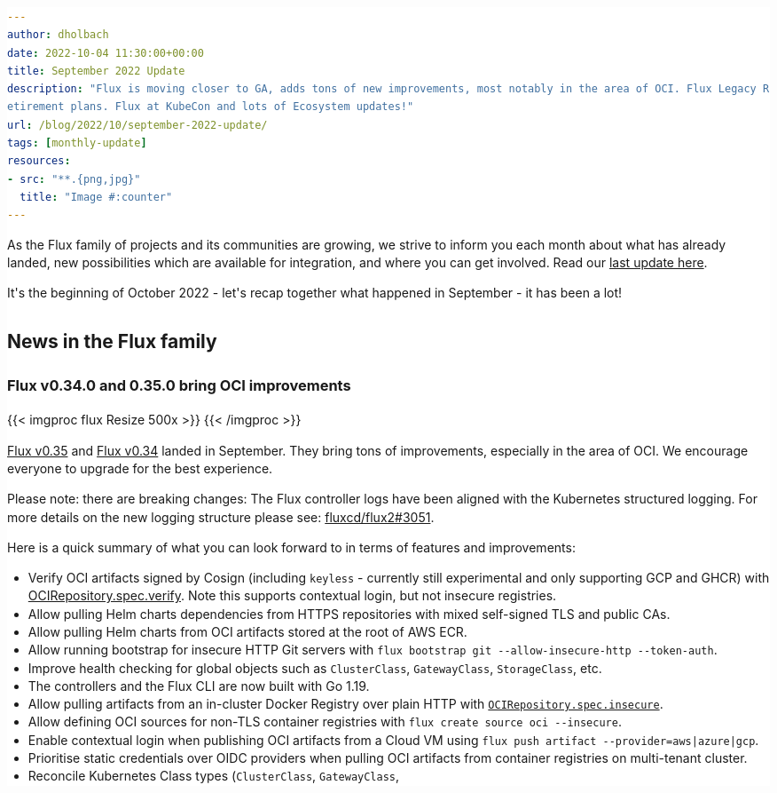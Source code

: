 ```yaml
---
author: dholbach
date: 2022-10-04 11:30:00+00:00
title: September 2022 Update
description: "Flux is moving closer to GA, adds tons of new improvements, most notably in the area of OCI. Flux Legacy Retirement plans. Flux at KubeCon and lots of Ecosystem updates!"
url: /blog/2022/10/september-2022-update/
tags: [monthly-update]
resources:
- src: "**.{png,jpg}"
  title: "Image #:counter"
---
```


As the Flux family of projects and its communities are growing, we
strive to inform you each month about what has already landed, new
possibilities which are available for integration, and where you can get
involved. Read our [last update here](/blog/2022/09/august-2022-update/).

It's the beginning of October 2022 - let's recap together what happened
in September - it has been a lot!

## News in the Flux family

### Flux v0.34.0 and 0.35.0 bring OCI improvements

{{< imgproc flux Resize 500x >}}
{{< /imgproc >}}

[Flux v0.35](https://github.com/fluxcd/flux2/releases/tag/v0.35.0)
and [Flux v0.34](https://github.com/fluxcd/flux2/releases/tag/v0.34.0)
landed in September. They bring tons of improvements, especially in the
area of OCI. We encourage everyone to upgrade for the best experience.

Please note: there are breaking changes: The Flux controller logs have
been aligned with the Kubernetes structured logging. For more details on
the new logging structure please see:
[fluxcd/flux2\#3051](https://github.com/fluxcd/flux2/issues/3051).

Here is a quick summary of what you can look forward to in terms of
features and improvements:

- Verify OCI artifacts signed by Cosign (including `keyless` - currently
  still experimental and only supporting GCP and GHCR) with
  [OCIRepository.spec.verify](/docs/components/source/ocirepositories/#verification).
  Note this supports contextual login, but not insecure registries.
- Allow pulling Helm charts dependencies from HTTPS repositories with
  mixed self-signed TLS and public CAs.
- Allow pulling Helm charts from OCI artifacts stored at the root of
  AWS ECR.
- Allow running bootstrap for insecure HTTP Git servers with `flux
  bootstrap git --allow-insecure-http --token-auth`.
- Improve health checking for global objects such as `ClusterClass`,
  `GatewayClass`, `StorageClass`, etc.
- The controllers and the Flux CLI are now built with Go 1.19.
- Allow pulling artifacts from an in-cluster Docker Registry over
  plain HTTP with
  [`OCIRepository.spec.insecure`](/docs/components/source/ocirepositories/#insecure).
- Allow defining OCI sources for non-TLS container registries with
  `flux create source oci --insecure`.
- Enable contextual login when publishing OCI artifacts from a Cloud
  VM using `flux push artifact --provider=aws|azure|gcp`.
- Prioritise static credentials over OIDC providers when pulling OCI
  artifacts from container registries on multi-tenant cluster.
- Reconcile Kubernetes Class types (`ClusterClass`, `GatewayClass`,